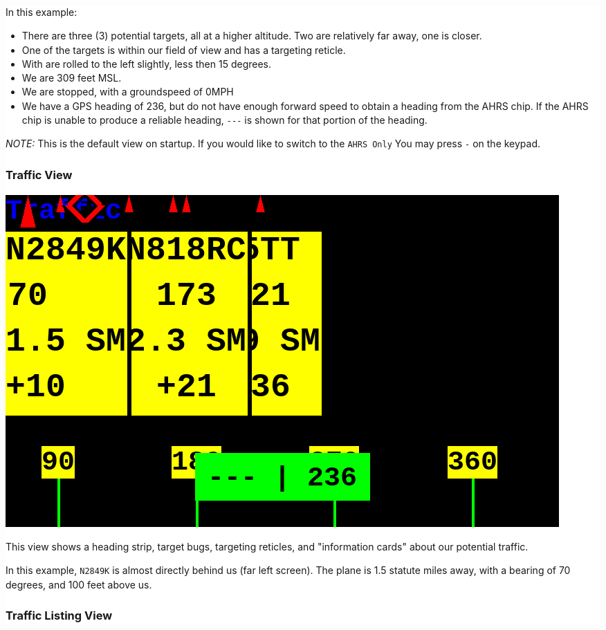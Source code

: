 In this example:

- There are three (3) potential targets, all at a higher altitude. Two are relatively far away, one is closer.
- One of the targets is within our field of view and has a targeting reticle.
- With are rolled to the left slightly, less then 15 degrees.
- We are 309 feet MSL.
- We are stopped, with a groundspeed of 0MPH
- We have a GPS heading of 236, but do not have enough forward speed to obtain a heading from the AHRS chip. If the AHRS chip is unable to produce a reliable heading, `---` is shown for that portion of the heading.

_NOTE:_ This is the default view on startup. If you would like to switch to the `AHRS Only` You may press `-` on the keypad.

### Traffic View

![Traffic View Screenshot](media/traffic_view.jpg)

This view shows a heading strip, target bugs, targeting reticles, and "information cards" about our potential traffic.

In this example, `N2849K` is almost directly behind us (far left screen). The plane is 1.5 statute miles away, with a bearing of 70 degrees, and 100 feet above us.

### Traffic Listing View
